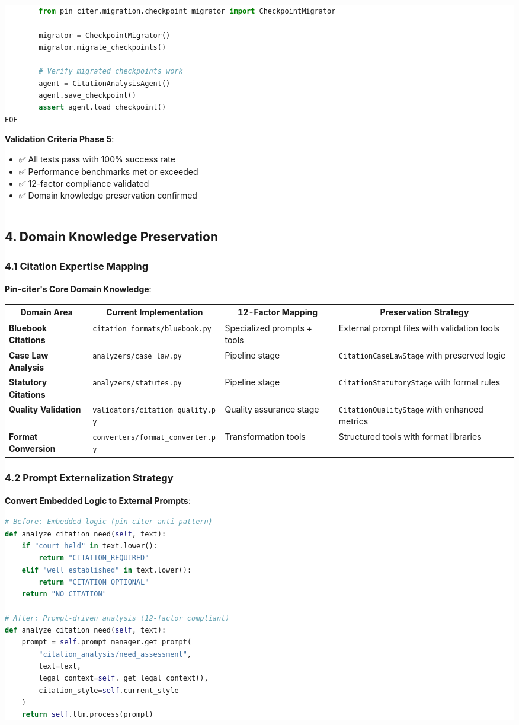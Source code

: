 ```python
        from pin_citer.migration.checkpoint_migrator import CheckpointMigrator
        
        migrator = CheckpointMigrator()
        migrator.migrate_checkpoints()
        
        # Verify migrated checkpoints work
        agent = CitationAnalysisAgent()
        agent.save_checkpoint()
        assert agent.load_checkpoint()
EOF
```

**Validation Criteria Phase 5**:
- ✅ All tests pass with 100% success rate
- ✅ Performance benchmarks met or exceeded
- ✅ 12-factor compliance validated
- ✅ Domain knowledge preservation confirmed

---

## 4. Domain Knowledge Preservation

### 4.1 Citation Expertise Mapping

**Pin-citer's Core Domain Knowledge**:

| Domain Area | Current Implementation | 12-Factor Mapping | Preservation Strategy |
|---|---|---|---|
| **Bluebook Citations** | `citation_formats/bluebook.py` | Specialized prompts + tools | External prompt files with validation tools |
| **Case Law Analysis** | `analyzers/case_law.py` | Pipeline stage | `CitationCaseLawStage` with preserved logic |
| **Statutory Citations** | `analyzers/statutes.py` | Pipeline stage | `CitationStatutoryStage` with format rules |
| **Quality Validation** | `validators/citation_quality.py` | Quality assurance stage | `CitationQualityStage` with enhanced metrics |
| **Format Conversion** | `converters/format_converter.py` | Transformation tools | Structured tools with format libraries |

### 4.2 Prompt Externalization Strategy

**Convert Embedded Logic to External Prompts**:

```python
# Before: Embedded logic (pin-citer anti-pattern)
def analyze_citation_need(self, text):
    if "court held" in text.lower():
        return "CITATION_REQUIRED"
    elif "well established" in text.lower():
        return "CITATION_OPTIONAL"
    return "NO_CITATION"

# After: Prompt-driven analysis (12-factor compliant)
def analyze_citation_need(self, text):
    prompt = self.prompt_manager.get_prompt(
        "citation_analysis/need_assessment",
        text=text,
        legal_context=self._get_legal_context(),
        citation_style=self.current_style
    )
    return self.llm.process(prompt)
```
